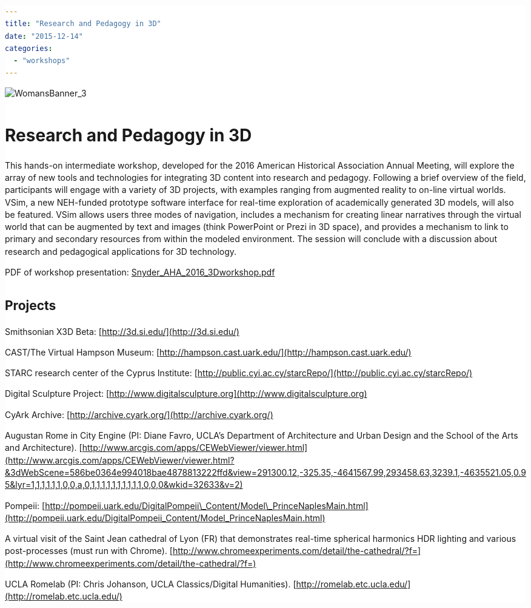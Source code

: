 ```yaml
---
title: "Research and Pedagogy in 3D"
date: "2015-12-14"
categories: 
  - "workshops"
---
```


![WomansBanner_3](images/WomansBanner_3.jpg)

# Research and Pedagogy in 3D

This hands-on intermediate workshop, developed for the 2016 American Historical Association Annual Meeting, will explore the array of new tools and technologies for integrating 3D content into research and pedagogy. Following a brief overview of the field, participants will engage with a variety of 3D projects, with examples ranging from augmented reality to on-line virtual worlds. VSim, a new NEH-funded prototype software interface for real-time exploration of academically generated 3D models, will also be featured. VSim allows users three modes of navigation, includes a mechanism for creating linear narratives through the virtual world that can be augmented by text and images (think PowerPoint or Prezi in 3D space), and provides a mechanism to link to primary and secondary resources from within the modeled environment. The session will conclude with a discussion about research and pedagogical applications for 3D technology.

PDF of workshop presentation: [Snyder\_AHA\_2016\_3Dworkshop.pdf](http://sandbox.idre.ucla.edu/sandbox/wp-content/uploads/2015/12/Snyder_AHA_2016_3Dworkshop.pdf)

## **Projects**

Smithsonian X3D Beta: [http://3d.si.edu/](http://3d.si.edu/)

CAST/The Virtual Hampson Museum: [http://hampson.cast.uark.edu/](http://hampson.cast.uark.edu/)

STARC research center of the Cyprus Institute: [http://public.cyi.ac.cy/starcRepo/](http://public.cyi.ac.cy/starcRepo/)

Digital Sculpture Project: [http://www.digitalsculpture.org](http://www.digitalsculpture.org)

CyArk Archive: [http://archive.cyark.org/](http://archive.cyark.org/)

Augustan Rome in City Engine (PI: Diane Favro, UCLA’s Department of Architecture and Urban Design and the School of the Arts and Architecture). [http://www.arcgis.com/apps/CEWebViewer/viewer.html](http://www.arcgis.com/apps/CEWebViewer/viewer.html?&3dWebScene=586be0364e994018bae4878813222ffd&view=291300.12,-325.35,-4641567.99,293458.63,3239.1,-4635521.05,0.95&lyr=1,1,1,1,1,1,0,0,a,0,1,1,1,1,1,1,1,1,1,1,0,0,0&wkid=32633&v=2)

Pompeii: [http://pompeii.uark.edu/DigitalPompeii\_Content/Model\_PrinceNaplesMain.html](http://pompeii.uark.edu/DigitalPompeii_Content/Model_PrinceNaplesMain.html)

A virtual visit of the Saint Jean cathedral of Lyon (FR) that demonstrates real-time spherical harmonics HDR lighting and various post-processes (must run with Chrome). [http://www.chromeexperiments.com/detail/the-cathedral/?f=](http://www.chromeexperiments.com/detail/the-cathedral/?f=)

UCLA Romelab (PI: Chris Johanson, UCLA Classics/Digital Humanities). [http://romelab.etc.ucla.edu/](http://romelab.etc.ucla.edu/)
